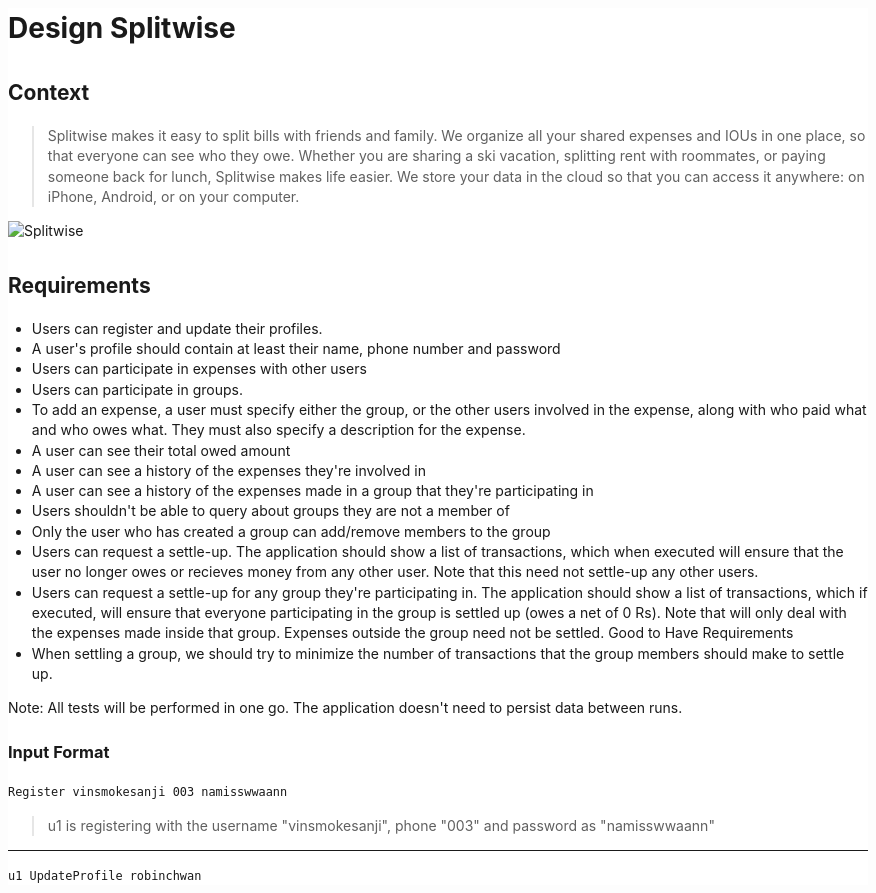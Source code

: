 # Design Splitwise

## Context

> Splitwise makes it easy to split bills with friends and family. We organize all your shared expenses and IOUs in one place, so that everyone can see who they owe. Whether you are sharing a ski vacation, splitting rent with roommates, or paying someone back for lunch, Splitwise makes life easier. We store your data in the cloud so that you can access it anywhere: on iPhone, Android, or on your computer.

![Splitwise](https://miro.medium.com/max/606/1*bwUxF9nFQ7xllloBdXGFXQ.png)

## Requirements

- Users can register and update their profiles.
- A user's profile should contain at least their name, phone number and password
- Users can participate in expenses with other users
- Users can participate in groups.
- To add an expense, a user must specify either the group, or the other users involved in the expense, along with who paid
  what and who owes what. They must also specify a description for the expense.
- A user can see their total owed amount
- A user can see a history of the expenses they're involved in
- A user can see a history of the expenses made in a group that they're participating in
- Users shouldn't be able to query about groups they are not a member of
- Only the user who has created a group can add/remove members to the group
- Users can request a settle-up. The application should show a list of transactions, which when executed will ensure that
  the user no longer owes or recieves money from any other user. Note that this need not settle-up any other users.
- Users can request a settle-up for any group they're participating in. The application should show a list of transactions,
  which if executed, will ensure that everyone participating in the group is settled up (owes a net of 0 Rs). Note that will
  only deal with the expenses made inside that group. Expenses outside the group need not be settled.
  Good to Have Requirements
- When settling a group, we should try to minimize the number of transactions that the group members should make to
  settle up.

Note: All tests will be performed in one go. The application doesn't need to persist data between runs.

### Input Format

`Register vinsmokesanji 003 namisswwaann`

> u1 is registering with the username "vinsmokesanji", phone "003" and password as "namisswwaann"
-- --
`u1 UpdateProfile robinchwan`
